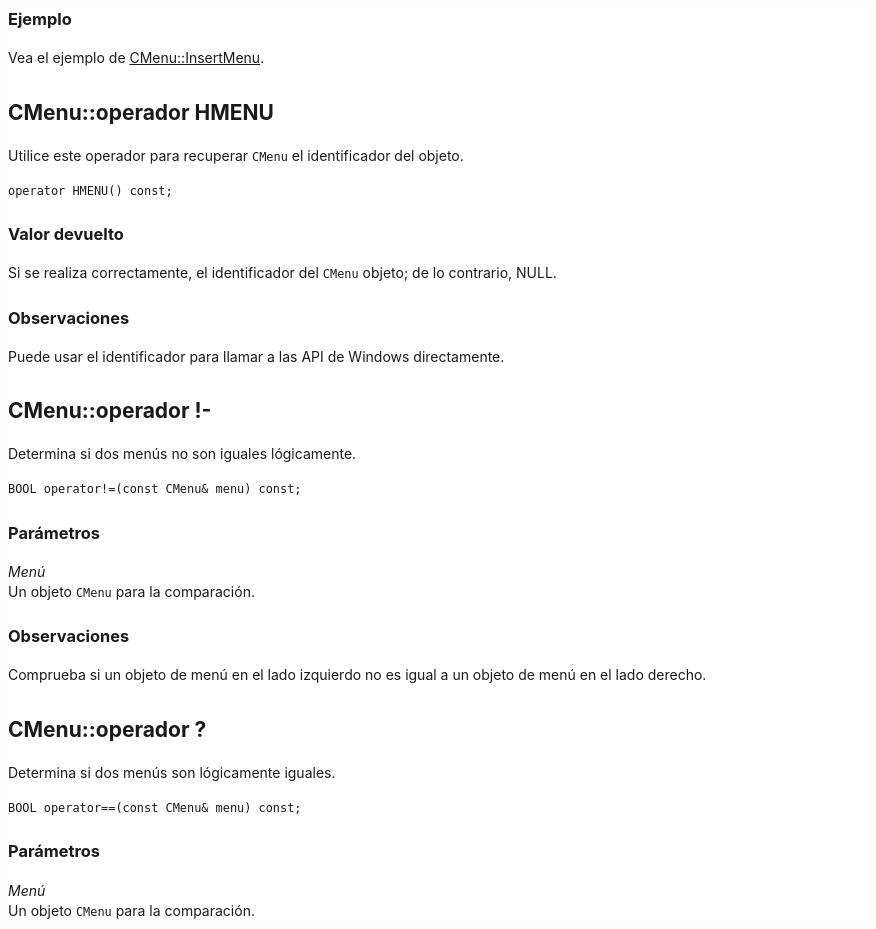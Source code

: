 ### <a name="example"></a>Ejemplo

  Vea el ejemplo de [CMenu::InsertMenu](#insertmenu).

## <a name="cmenuoperator-hmenu"></a><a name="operator_hmenu"></a>CMenu::operador HMENU

Utilice este operador para recuperar `CMenu` el identificador del objeto.

```
operator HMENU() const;
```

### <a name="return-value"></a>Valor devuelto

Si se realiza correctamente, el identificador del `CMenu` objeto; de lo contrario, NULL.

### <a name="remarks"></a>Observaciones

Puede usar el identificador para llamar a las API de Windows directamente.

## <a name="cmenuoperator-"></a><a name="operator_neq"></a>CMenu::operador !-

Determina si dos menús no son iguales lógicamente.

```
BOOL operator!=(const CMenu& menu) const;
```

### <a name="parameters"></a>Parámetros

*Menú*<br/>
Un objeto `CMenu` para la comparación.

### <a name="remarks"></a>Observaciones

Comprueba si un objeto de menú en el lado izquierdo no es igual a un objeto de menú en el lado derecho.

## <a name="cmenuoperator-"></a><a name="operator_eq_eq"></a>CMenu::operador ?

Determina si dos menús son lógicamente iguales.

```
BOOL operator==(const CMenu& menu) const;
```

### <a name="parameters"></a>Parámetros

*Menú*<br/>
Un objeto `CMenu` para la comparación.

